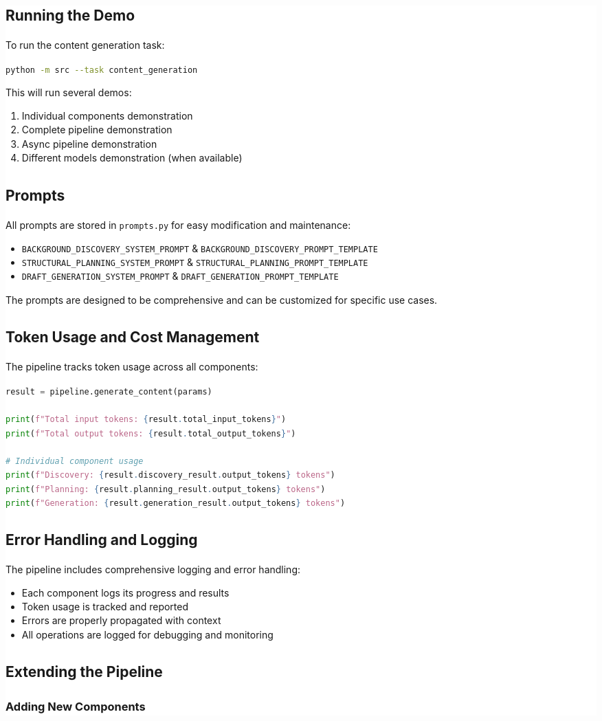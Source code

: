 ## Running the Demo

To run the content generation task:

```bash
python -m src --task content_generation
```

This will run several demos:
1. Individual components demonstration
2. Complete pipeline demonstration
3. Async pipeline demonstration
4. Different models demonstration (when available)

## Prompts

All prompts are stored in `prompts.py` for easy modification and maintenance:

- `BACKGROUND_DISCOVERY_SYSTEM_PROMPT` & `BACKGROUND_DISCOVERY_PROMPT_TEMPLATE`
- `STRUCTURAL_PLANNING_SYSTEM_PROMPT` & `STRUCTURAL_PLANNING_PROMPT_TEMPLATE`  
- `DRAFT_GENERATION_SYSTEM_PROMPT` & `DRAFT_GENERATION_PROMPT_TEMPLATE`

The prompts are designed to be comprehensive and can be customized for specific use cases.

## Token Usage and Cost Management

The pipeline tracks token usage across all components:

```python
result = pipeline.generate_content(params)

print(f"Total input tokens: {result.total_input_tokens}")
print(f"Total output tokens: {result.total_output_tokens}")

# Individual component usage
print(f"Discovery: {result.discovery_result.output_tokens} tokens")
print(f"Planning: {result.planning_result.output_tokens} tokens") 
print(f"Generation: {result.generation_result.output_tokens} tokens")
```

## Error Handling and Logging

The pipeline includes comprehensive logging and error handling:

- Each component logs its progress and results
- Token usage is tracked and reported
- Errors are properly propagated with context
- All operations are logged for debugging and monitoring

## Extending the Pipeline

### Adding New Components
